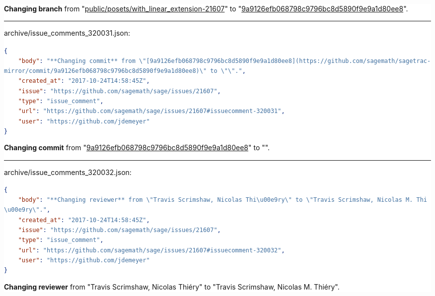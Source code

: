 **Changing branch** from "[public/posets/with_linear_extension-21607](https://github.com/sagemath/sagetrac-mirror/tree/public/posets/with_linear_extension-21607)" to "[9a9126efb068798c9796bc8d5890f9e9a1d80ee8](https://github.com/sagemath/sagetrac-mirror/commit/9a9126efb068798c9796bc8d5890f9e9a1d80ee8)".



---

archive/issue_comments_320031.json:
```json
{
    "body": "**Changing commit** from \"[9a9126efb068798c9796bc8d5890f9e9a1d80ee8](https://github.com/sagemath/sagetrac-mirror/commit/9a9126efb068798c9796bc8d5890f9e9a1d80ee8)\" to \"\".",
    "created_at": "2017-10-24T14:58:45Z",
    "issue": "https://github.com/sagemath/sage/issues/21607",
    "type": "issue_comment",
    "url": "https://github.com/sagemath/sage/issues/21607#issuecomment-320031",
    "user": "https://github.com/jdemeyer"
}
```

**Changing commit** from "[9a9126efb068798c9796bc8d5890f9e9a1d80ee8](https://github.com/sagemath/sagetrac-mirror/commit/9a9126efb068798c9796bc8d5890f9e9a1d80ee8)" to "".



---

archive/issue_comments_320032.json:
```json
{
    "body": "**Changing reviewer** from \"Travis Scrimshaw, Nicolas Thi\u00e9ry\" to \"Travis Scrimshaw, Nicolas M. Thi\u00e9ry\".",
    "created_at": "2017-10-24T14:58:45Z",
    "issue": "https://github.com/sagemath/sage/issues/21607",
    "type": "issue_comment",
    "url": "https://github.com/sagemath/sage/issues/21607#issuecomment-320032",
    "user": "https://github.com/jdemeyer"
}
```

**Changing reviewer** from "Travis Scrimshaw, Nicolas Thiéry" to "Travis Scrimshaw, Nicolas M. Thiéry".
